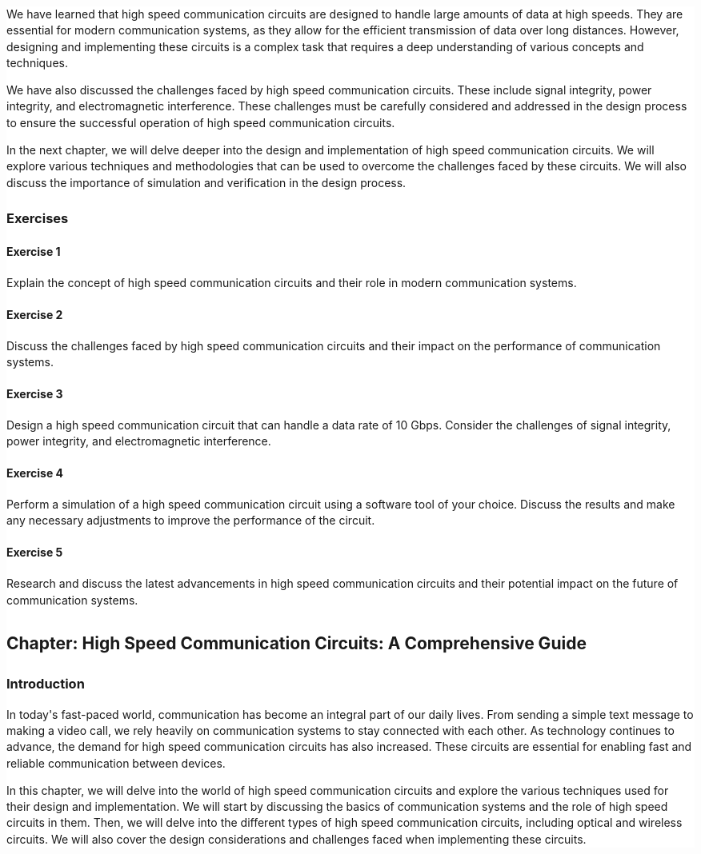 We have learned that high speed communication circuits are designed to handle large amounts of data at high speeds. They are essential for modern communication systems, as they allow for the efficient transmission of data over long distances. However, designing and implementing these circuits is a complex task that requires a deep understanding of various concepts and techniques.

We have also discussed the challenges faced by high speed communication circuits. These include signal integrity, power integrity, and electromagnetic interference. These challenges must be carefully considered and addressed in the design process to ensure the successful operation of high speed communication circuits.

In the next chapter, we will delve deeper into the design and implementation of high speed communication circuits. We will explore various techniques and methodologies that can be used to overcome the challenges faced by these circuits. We will also discuss the importance of simulation and verification in the design process.

### Exercises
#### Exercise 1
Explain the concept of high speed communication circuits and their role in modern communication systems.

#### Exercise 2
Discuss the challenges faced by high speed communication circuits and their impact on the performance of communication systems.

#### Exercise 3
Design a high speed communication circuit that can handle a data rate of 10 Gbps. Consider the challenges of signal integrity, power integrity, and electromagnetic interference.

#### Exercise 4
Perform a simulation of a high speed communication circuit using a software tool of your choice. Discuss the results and make any necessary adjustments to improve the performance of the circuit.

#### Exercise 5
Research and discuss the latest advancements in high speed communication circuits and their potential impact on the future of communication systems.


## Chapter: High Speed Communication Circuits: A Comprehensive Guide

### Introduction

In today's fast-paced world, communication has become an integral part of our daily lives. From sending a simple text message to making a video call, we rely heavily on communication systems to stay connected with each other. As technology continues to advance, the demand for high speed communication circuits has also increased. These circuits are essential for enabling fast and reliable communication between devices.

In this chapter, we will delve into the world of high speed communication circuits and explore the various techniques used for their design and implementation. We will start by discussing the basics of communication systems and the role of high speed circuits in them. Then, we will delve into the different types of high speed communication circuits, including optical and wireless circuits. We will also cover the design considerations and challenges faced when implementing these circuits.
